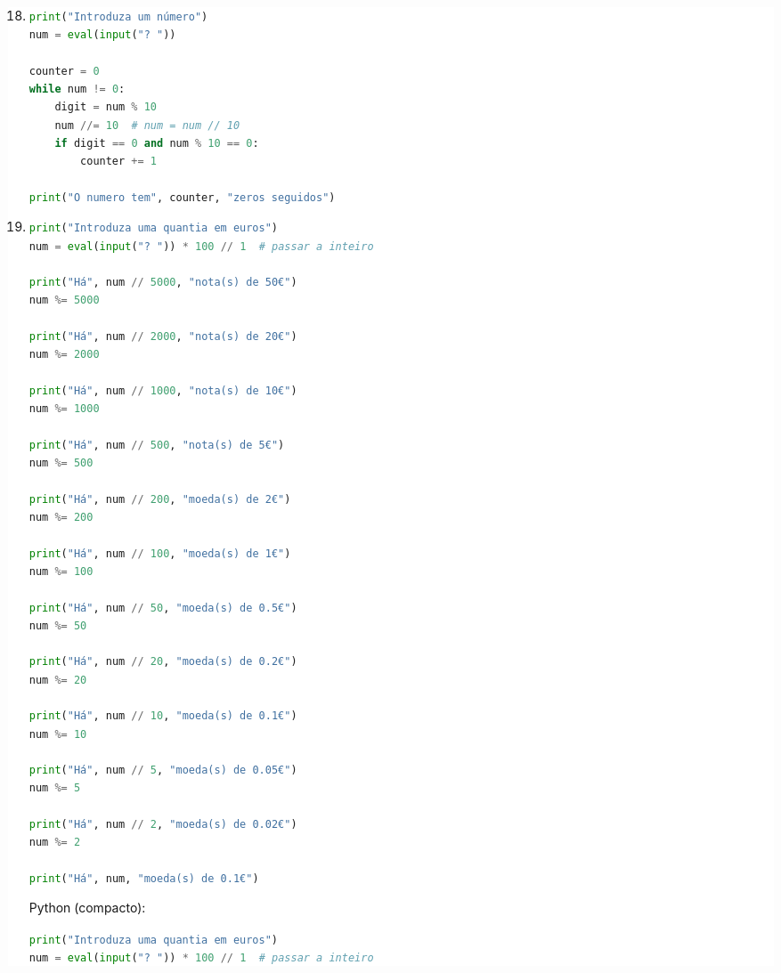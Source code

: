 18. ```python
    print("Introduza um número")
    num = eval(input("? "))

    counter = 0
    while num != 0:
        digit = num % 10
        num //= 10  # num = num // 10
        if digit == 0 and num % 10 == 0:
            counter += 1

    print("O numero tem", counter, "zeros seguidos")
    ```

19. ```python
    print("Introduza uma quantia em euros")
    num = eval(input("? ")) * 100 // 1  # passar a inteiro

    print("Há", num // 5000, "nota(s) de 50€")
    num %= 5000

    print("Há", num // 2000, "nota(s) de 20€")
    num %= 2000

    print("Há", num // 1000, "nota(s) de 10€")
    num %= 1000

    print("Há", num // 500, "nota(s) de 5€")
    num %= 500

    print("Há", num // 200, "moeda(s) de 2€")
    num %= 200

    print("Há", num // 100, "moeda(s) de 1€")
    num %= 100

    print("Há", num // 50, "moeda(s) de 0.5€")
    num %= 50

    print("Há", num // 20, "moeda(s) de 0.2€")
    num %= 20

    print("Há", num // 10, "moeda(s) de 0.1€")
    num %= 10

    print("Há", num // 5, "moeda(s) de 0.05€")
    num %= 5

    print("Há", num // 2, "moeda(s) de 0.02€")
    num %= 2

    print("Há", num, "moeda(s) de 0.1€")
    ```

    Python (compacto):

    ```python
    print("Introduza uma quantia em euros")
    num = eval(input("? ")) * 100 // 1  # passar a inteiro
